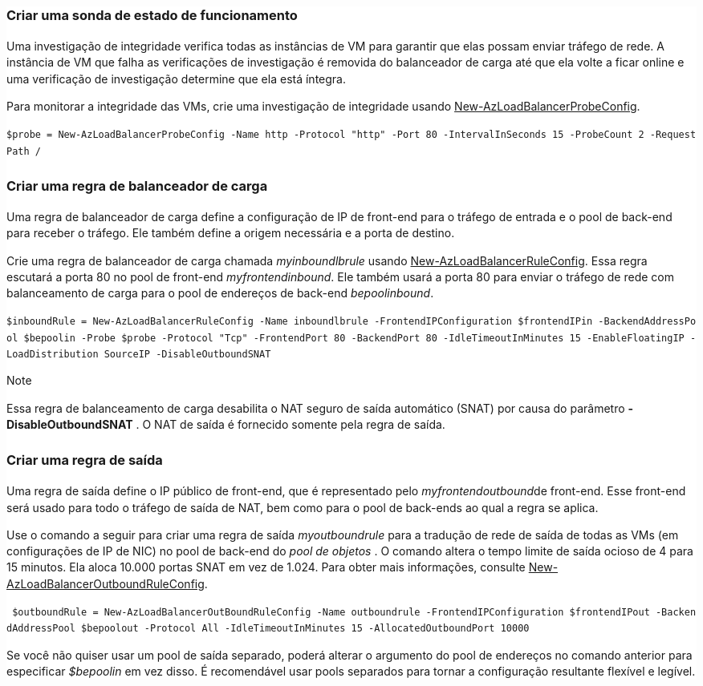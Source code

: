 ### <a name="create-a-health-probe"></a>Criar uma sonda de estado de funcionamento

Uma investigação de integridade verifica todas as instâncias de VM para garantir que elas possam enviar tráfego de rede. A instância de VM que falha as verificações de investigação é removida do balanceador de carga até que ela volte a ficar online e uma verificação de investigação determine que ela está íntegra. 

Para monitorar a integridade das VMs, crie uma investigação de integridade usando [New-AzLoadBalancerProbeConfig](https://docs.microsoft.com/powershell/module/az.network/new-azloadbalancerprobeconfig?view=azps-2.6.0). 

```azurepowershell-interactive
$probe = New-AzLoadBalancerProbeConfig -Name http -Protocol "http" -Port 80 -IntervalInSeconds 15 -ProbeCount 2 -RequestPath /
```
### <a name="create-a-load-balancer-rule"></a>Criar uma regra de balanceador de carga

Uma regra de balanceador de carga define a configuração de IP de front-end para o tráfego de entrada e o pool de back-end para receber o tráfego. Ele também define a origem necessária e a porta de destino. 

Crie uma regra de balanceador de carga chamada *myinboundlbrule* usando [New-AzLoadBalancerRuleConfig](https://docs.microsoft.com/powershell/module/az.network/new-azloadbalancerruleconfig?view=azps-2.6.0). Essa regra escutará a porta 80 no pool de front-end *myfrontendinbound*. Ele também usará a porta 80 para enviar o tráfego de rede com balanceamento de carga para o pool de endereços de back-end *bepoolinbound*. 

```azurepowershell-interactive
$inboundRule = New-AzLoadBalancerRuleConfig -Name inboundlbrule -FrontendIPConfiguration $frontendIPin -BackendAddressPool $bepoolin -Probe $probe -Protocol "Tcp" -FrontendPort 80 -BackendPort 80 -IdleTimeoutInMinutes 15 -EnableFloatingIP -LoadDistribution SourceIP -DisableOutboundSNAT
```

>[!NOTE]
>Essa regra de balanceamento de carga desabilita o NAT seguro de saída automático (SNAT) por causa do parâmetro **-DisableOutboundSNAT** . O NAT de saída é fornecido somente pela regra de saída.

### <a name="create-an-outbound-rule"></a>Criar uma regra de saída

Uma regra de saída define o IP público de front-end, que é representado pelo *myfrontendoutbound*de front-end. Esse front-end será usado para todo o tráfego de saída de NAT, bem como para o pool de back-ends ao qual a regra se aplica.  

Use o comando a seguir para criar uma regra de saída *myoutboundrule* para a tradução de rede de saída de todas as VMs (em configurações de IP de NIC) no pool de back-end do *pool de objetos* .  O comando altera o tempo limite de saída ocioso de 4 para 15 minutos. Ela aloca 10.000 portas SNAT em vez de 1.024. Para obter mais informações, consulte [New-AzLoadBalancerOutboundRuleConfig](https://docs.microsoft.com/powershell/module/az.network/new-azloadbalanceroutboundruleconfig?view=azps-2.7.0).

```azurepowershell-interactive
 $outboundRule = New-AzLoadBalancerOutBoundRuleConfig -Name outboundrule -FrontendIPConfiguration $frontendIPout -BackendAddressPool $bepoolout -Protocol All -IdleTimeoutInMinutes 15 -AllocatedOutboundPort 10000
```
Se você não quiser usar um pool de saída separado, poderá alterar o argumento do pool de endereços no comando anterior para especificar *$bepoolin* em vez disso.  É recomendável usar pools separados para tornar a configuração resultante flexível e legível.
